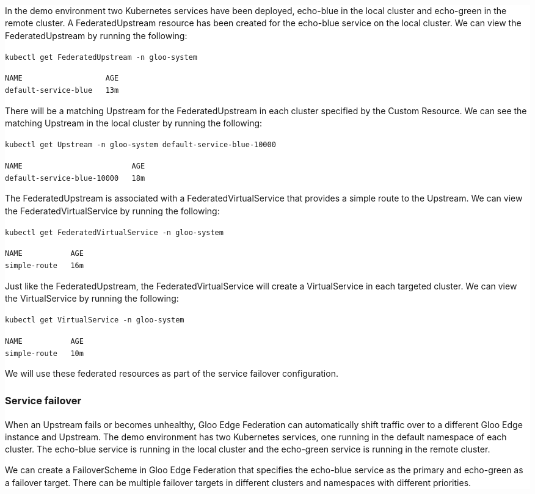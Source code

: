 In the demo environment two Kubernetes services have been deployed, echo-blue in the local cluster and echo-green in the remote cluster. A FederatedUpstream resource has been created for the echo-blue service on the local cluster. We can view the FederatedUpstream by running the following:

```
kubectl get FederatedUpstream -n gloo-system
```

```
NAME                   AGE
default-service-blue   13m
```

There will be a matching Upstream for the FederatedUpstream in each cluster specified by the Custom Resource. We can see the matching Upstream in the local cluster by running the following:

```
kubectl get Upstream -n gloo-system default-service-blue-10000
```

```
NAME                         AGE
default-service-blue-10000   18m
```

The FederatedUpstream is associated with a FederatedVirtualService that provides a simple route to the Upstream. We can view the FederatedVirtualService by running the following:

```
kubectl get FederatedVirtualService -n gloo-system
```

```
NAME           AGE
simple-route   16m
```

Just like the FederatedUpstream, the FederatedVirtualService will create a VirtualService in each targeted cluster. We can view the VirtualService by running the following:

```
kubectl get VirtualService -n gloo-system
```

```
NAME           AGE
simple-route   10m
```

We will use these federated resources as part of the service failover configuration.

### Service failover

When an Upstream fails or becomes unhealthy, Gloo Edge Federation can automatically shift traffic over to a different Gloo Edge instance and Upstream. The demo environment has two Kubernetes services, one running in the default namespace of each cluster. The echo-blue service is running in the local cluster and the echo-green service is running in the remote cluster. 

We can create a FailoverScheme in Gloo Edge Federation that specifies the echo-blue service as the primary and echo-green as a failover target. There can be multiple failover targets in different clusters and namespaces with different priorities.
